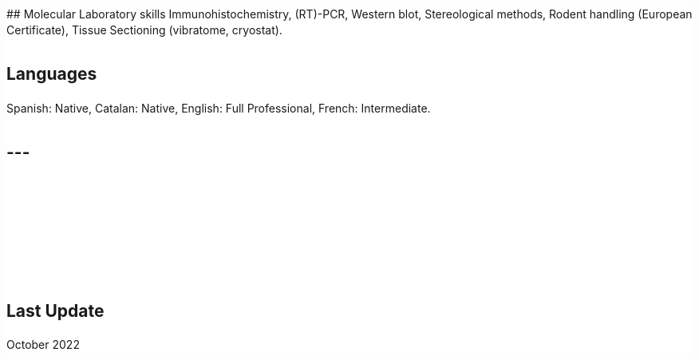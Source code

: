 <div id="hiddendiv">
## Molecular Laboratory skills
Immunohistochemistry, (RT)-PCR, Western blot, Stereological methods, Rodent handling (European Certificate), Tissue Sectioning (vibratome, cryostat).
</div>


## Languages
Spanish: Native, Catalan: Native, English: Full Professional, French: Intermediate.



## ---
<br/><br/><br/><br/><br/><br/>

<h2 id="last-update">Last Update</h2>

<div id="visible_inscreen">
October 2022
</div>
